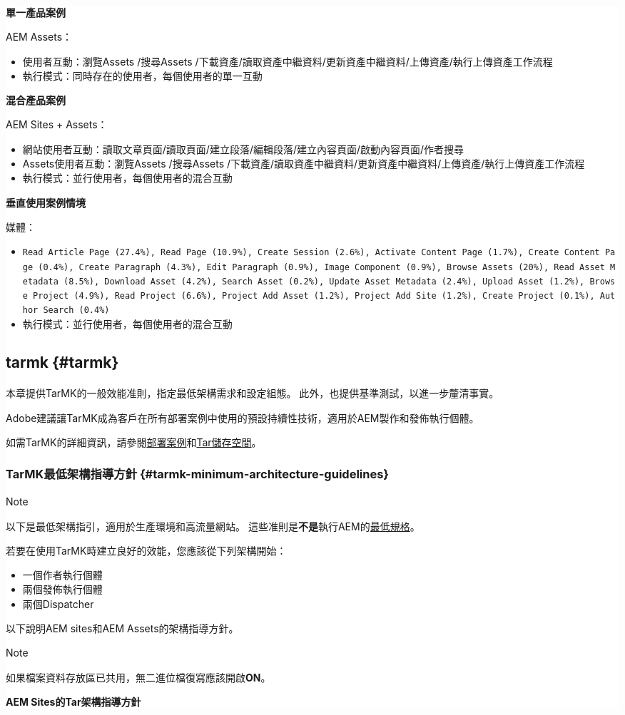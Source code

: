 **單一產品案例**

AEM Assets：

* 使用者互動：瀏覽Assets /搜尋Assets /下載資產/讀取資產中繼資料/更新資產中繼資料/上傳資產/執行上傳資產工作流程
* 執行模式：同時存在的使用者，每個使用者的單一互動

**混合產品案例**

AEM Sites + Assets：

* 網站使用者互動：讀取文章頁面/讀取頁面/建立段落/編輯段落/建立內容頁面/啟動內容頁面/作者搜尋
* Assets使用者互動：瀏覽Assets /搜尋Assets /下載資產/讀取資產中繼資料/更新資產中繼資料/上傳資產/執行上傳資產工作流程
* 執行模式：並行使用者，每個使用者的混合互動

**垂直使用案例情境**

媒體：

* `Read Article Page (27.4%), Read Page (10.9%), Create Session (2.6%), Activate Content Page (1.7%), Create Content Page (0.4%), Create Paragraph (4.3%), Edit Paragraph (0.9%), Image Component (0.9%), Browse Assets (20%), Read Asset Metadata (8.5%), Download Asset (4.2%), Search Asset (0.2%), Update Asset Metadata (2.4%), Upload Asset (1.2%), Browse Project (4.9%), Read Project (6.6%), Project Add Asset (1.2%), Project Add Site (1.2%), Create Project (0.1%), Author Search (0.4%)`
* 執行模式：並行使用者，每個使用者的混合互動

## tarmk {#tarmk}

本章提供TarMK的一般效能准則，指定最低架構需求和設定組態。 此外，也提供基準測試，以進一步釐清事實。

Adobe建議讓TarMK成為客戶在所有部署案例中使用的預設持續性技術，適用於AEM製作和發佈執行個體。

如需TarMK的詳細資訊，請參閱[部署案例](/help/sites-deploying/recommended-deploys.md#deployment-scenarios)和[Tar儲存空間](/help/sites-deploying/storage-elements-in-aem-6.md#tar-storage)。

### TarMK最低架構指導方針 {#tarmk-minimum-architecture-guidelines}

>[!NOTE]
>
>以下是最低架構指引，適用於生產環境和高流量網站。 這些准則是&#x200B;**不是**&#x200B;執行AEM的[最低規格](/help/sites-deploying/technical-requirements.md#prerequisites)。

若要在使用TarMK時建立良好的效能，您應該從下列架構開始：

* 一個作者執行個體
* 兩個發佈執行個體
* 兩個Dispatcher

以下說明AEM sites和AEM Assets的架構指導方針。

>[!NOTE]
>
>如果檔案資料存放區已共用，無二進位檔復寫應該開啟&#x200B;**ON**。

**AEM Sites的Tar架構指導方針**
